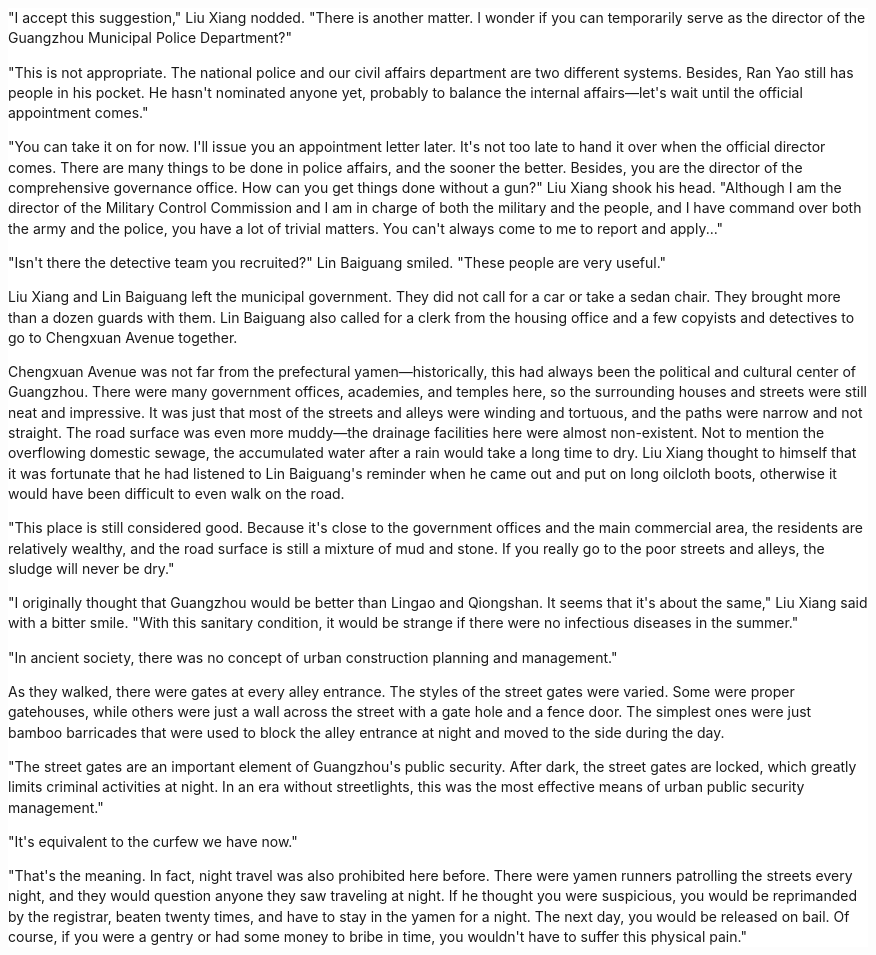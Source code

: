 "I accept this suggestion," Liu Xiang nodded. "There is another matter. I wonder if you can temporarily serve as the director of the Guangzhou Municipal Police Department?"

"This is not appropriate. The national police and our civil affairs department are two different systems. Besides, Ran Yao still has people in his pocket. He hasn't nominated anyone yet, probably to balance the internal affairs—let's wait until the official appointment comes."

"You can take it on for now. I'll issue you an appointment letter later. It's not too late to hand it over when the official director comes. There are many things to be done in police affairs, and the sooner the better. Besides, you are the director of the comprehensive governance office. How can you get things done without a gun?" Liu Xiang shook his head. "Although I am the director of the Military Control Commission and I am in charge of both the military and the people, and I have command over both the army and the police, you have a lot of trivial matters. You can't always come to me to report and apply..."

"Isn't there the detective team you recruited?" Lin Baiguang smiled. "These people are very useful."

Liu Xiang and Lin Baiguang left the municipal government. They did not call for a car or take a sedan chair. They brought more than a dozen guards with them. Lin Baiguang also called for a clerk from the housing office and a few copyists and detectives to go to Chengxuan Avenue together.

Chengxuan Avenue was not far from the prefectural yamen—historically, this had always been the political and cultural center of Guangzhou. There were many government offices, academies, and temples here, so the surrounding houses and streets were still neat and impressive. It was just that most of the streets and alleys were winding and tortuous, and the paths were narrow and not straight. The road surface was even more muddy—the drainage facilities here were almost non-existent. Not to mention the overflowing domestic sewage, the accumulated water after a rain would take a long time to dry. Liu Xiang thought to himself that it was fortunate that he had listened to Lin Baiguang's reminder when he came out and put on long oilcloth boots, otherwise it would have been difficult to even walk on the road.

"This place is still considered good. Because it's close to the government offices and the main commercial area, the residents are relatively wealthy, and the road surface is still a mixture of mud and stone. If you really go to the poor streets and alleys, the sludge will never be dry."

"I originally thought that Guangzhou would be better than Lingao and Qiongshan. It seems that it's about the same," Liu Xiang said with a bitter smile. "With this sanitary condition, it would be strange if there were no infectious diseases in the summer."

"In ancient society, there was no concept of urban construction planning and management."

As they walked, there were gates at every alley entrance. The styles of the street gates were varied. Some were proper gatehouses, while others were just a wall across the street with a gate hole and a fence door. The simplest ones were just bamboo barricades that were used to block the alley entrance at night and moved to the side during the day.

"The street gates are an important element of Guangzhou's public security. After dark, the street gates are locked, which greatly limits criminal activities at night. In an era without streetlights, this was the most effective means of urban public security management."

"It's equivalent to the curfew we have now."

"That's the meaning. In fact, night travel was also prohibited here before. There were yamen runners patrolling the streets every night, and they would question anyone they saw traveling at night. If he thought you were suspicious, you would be reprimanded by the registrar, beaten twenty times, and have to stay in the yamen for a night. The next day, you would be released on bail. Of course, if you were a gentry or had some money to bribe in time, you wouldn't have to suffer this physical pain."
